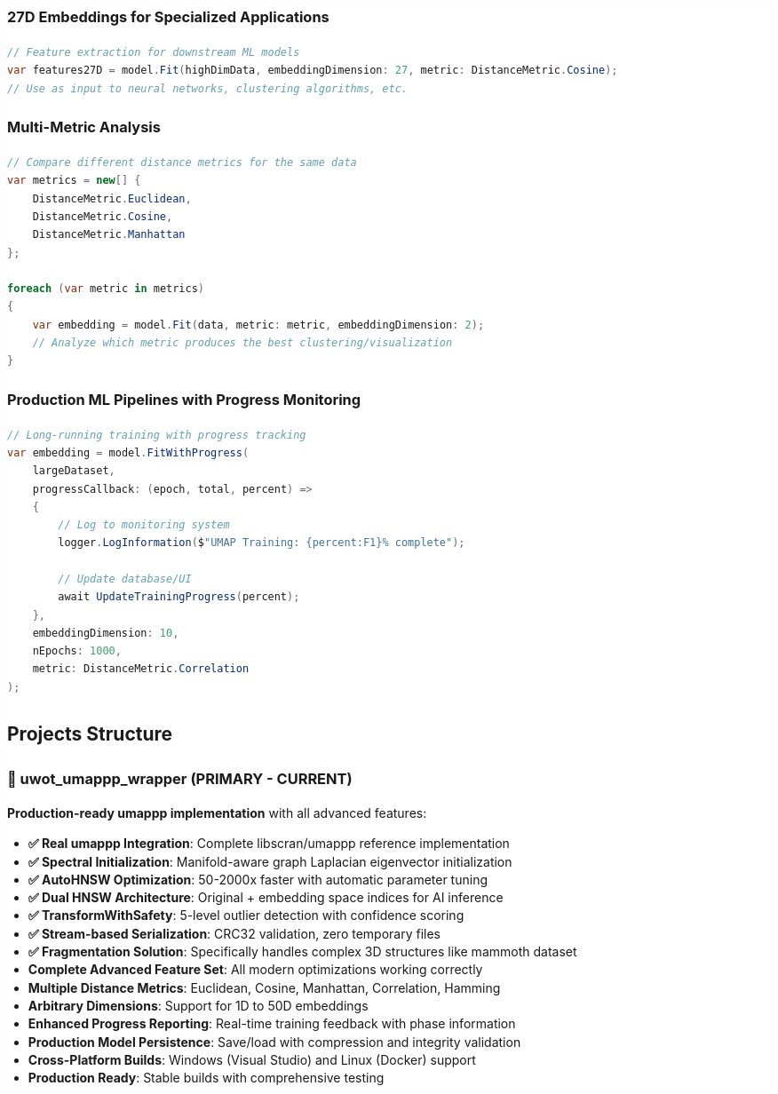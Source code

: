 ### 27D Embeddings for Specialized Applications
```csharp
// Feature extraction for downstream ML models
var features27D = model.Fit(highDimData, embeddingDimension: 27, metric: DistanceMetric.Cosine);
// Use as input to neural networks, clustering algorithms, etc.
```

### Multi-Metric Analysis
```csharp
// Compare different distance metrics for the same data
var metrics = new[] {
    DistanceMetric.Euclidean,
    DistanceMetric.Cosine,
    DistanceMetric.Manhattan
};

foreach (var metric in metrics)
{
    var embedding = model.Fit(data, metric: metric, embeddingDimension: 2);
    // Analyze which metric produces the best clustering/visualization
}
```

### Production ML Pipelines with Progress Monitoring
```csharp
// Long-running training with progress tracking
var embedding = model.FitWithProgress(
    largeDataset,
    progressCallback: (epoch, total, percent) =>
    {
        // Log to monitoring system
        logger.LogInformation($"UMAP Training: {percent:F1}% complete");

        // Update database/UI
        await UpdateTrainingProgress(percent);
    },
    embeddingDimension: 10,
    nEpochs: 1000,
    metric: DistanceMetric.Correlation
);
```

## Projects Structure

### 🎯 uwot_umappp_wrapper (PRIMARY - CURRENT)
**Production-ready umappp implementation** with all advanced features:

- **✅ Real umappp Integration**: Complete libscran/umappp reference implementation
- **✅ Spectral Initialization**: Manifold-aware graph Laplacian eigenvector initialization
- **✅ AutoHNSW Optimization**: 50-2000x faster with automatic parameter tuning
- **✅ Dual HNSW Architecture**: Original + embedding space indices for AI inference
- **✅ TransformWithSafety**: 5-level outlier detection with confidence scoring
- **✅ Stream-based Serialization**: CRC32 validation, zero temporary files
- **✅ Fragmentation Solution**: Specifically handles complex 3D structures like mammoth dataset
- **Complete Advanced Feature Set**: All modern optimizations working correctly
- **Multiple Distance Metrics**: Euclidean, Cosine, Manhattan, Correlation, Hamming
- **Arbitrary Dimensions**: Support for 1D to 50D embeddings
- **Enhanced Progress Reporting**: Real-time training feedback with phase information
- **Production Model Persistence**: Save/load with compression and integrity validation
- **Cross-Platform Builds**: Windows (Visual Studio) and Linux (Docker) support
- **Production Ready**: Stable builds with comprehensive testing
